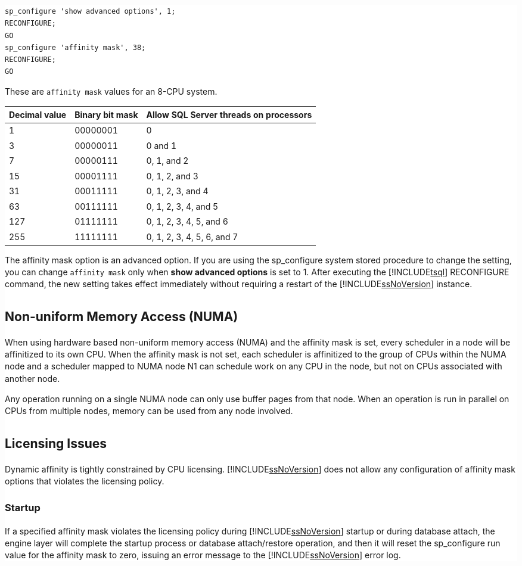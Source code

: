 ```  
sp_configure 'show advanced options', 1;  
RECONFIGURE;  
GO  
sp_configure 'affinity mask', 38;  
RECONFIGURE;  
GO  
```  
  
 These are `affinity mask` values for an 8-CPU system.  
  
|Decimal value|Binary bit mask|Allow SQL Server threads on processors|  
|-------------------|---------------------|--------------------------------------------|  
|1|00000001|0|  
|3|00000011|0 and 1|  
|7|00000111|0, 1, and 2|  
|15|00001111|0, 1, 2, and 3|  
|31|00011111|0, 1, 2, 3, and 4|  
|63|00111111|0, 1, 2, 3, 4, and 5|  
|127|01111111|0, 1, 2, 3, 4, 5, and 6|  
|255|11111111|0, 1, 2, 3, 4, 5, 6, and 7|  
  
 The affinity mask option is an advanced option. If you are using the sp_configure system stored procedure to change the setting, you can change `affinity mask` only when **show advanced options** is set to 1. After executing the [!INCLUDE[tsql](../../includes/tsql-md.md)] RECONFIGURE command, the new setting takes effect immediately without requiring a restart of the [!INCLUDE[ssNoVersion](../../includes/ssnoversion-md.md)] instance.  
  
## Non-uniform Memory Access (NUMA)  
 When using hardware based non-uniform memory access (NUMA) and the affinity mask is set, every scheduler in a node will be affinitized to its own CPU. When the affinity mask is not set, each scheduler is affinitized to the group of CPUs within the NUMA node and a scheduler mapped to NUMA node N1 can schedule work on any CPU in the node, but not on CPUs associated with another node.  
  
 Any operation running on a single NUMA node can only use buffer pages from that node. When an operation is run in parallel on CPUs from multiple nodes, memory can be used from any node involved.  
  
## Licensing Issues  
 Dynamic affinity is tightly constrained by CPU licensing. [!INCLUDE[ssNoVersion](../../includes/ssnoversion-md.md)] does not allow any configuration of affinity mask options that violates the licensing policy.  
  
### Startup  
 If a specified affinity mask violates the licensing policy during [!INCLUDE[ssNoVersion](../../includes/ssnoversion-md.md)] startup or during database attach, the engine layer will complete the startup process or database attach/restore operation, and then it will reset the sp_configure run value for the affinity mask to zero, issuing an error message to the [!INCLUDE[ssNoVersion](../../includes/ssnoversion-md.md)] error log.  
  